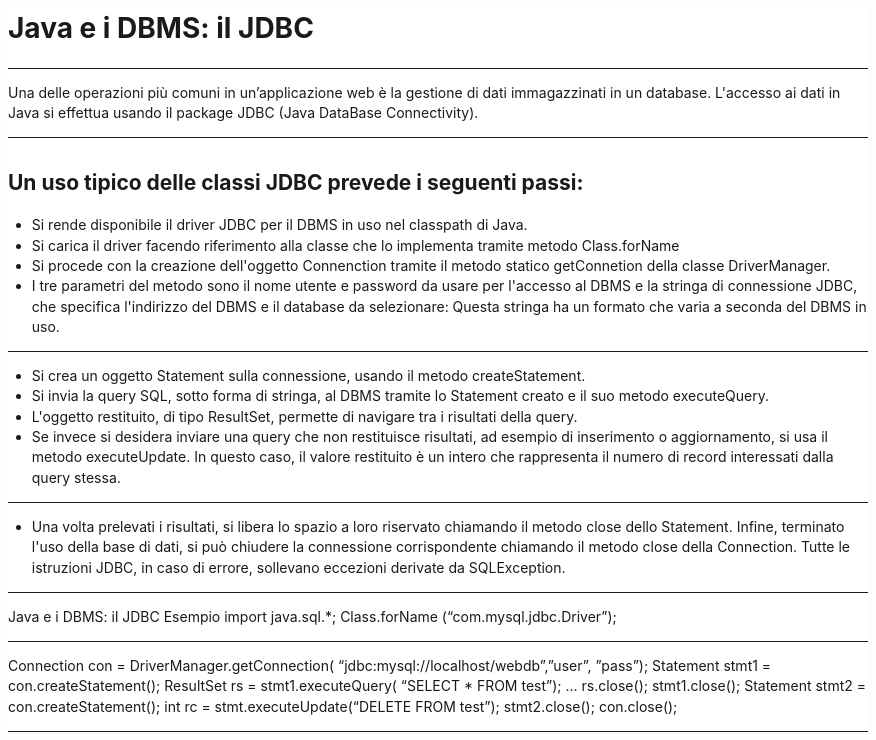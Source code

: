 # Java e i DBMS: il JDBC

---

Una delle operazioni più comuni in un’applicazione web è la gestione di dati
immagazzinati in un database.
L'accesso ai dati in Java si effettua usando il package JDBC (Java DataBase
Connectivity). 


---

## Un uso tipico delle classi JDBC prevede i seguenti passi:

* Si rende disponibile il driver JDBC per il DBMS in uso nel classpath di Java.
* Si carica il driver facendo riferimento alla classe che lo implementa tramite metodo
Class.forName
* Si procede con la creazione dell'oggetto Connenction tramite il metodo statico getConnetion
della classe DriverManager.
* I tre parametri del metodo sono il nome utente e password da usare per l'accesso al DBMS e la
stringa di connessione JDBC, che specifica l'indirizzo del DBMS e il database da selezionare:
Questa stringa ha un formato che varia a seconda del DBMS in uso.

---

* Si crea un oggetto Statement sulla connessione, usando il metodo createStatement.
* Si invia la query SQL, sotto forma di stringa, al DBMS tramite lo Statement creato e il suo
metodo executeQuery.
* L'oggetto restituito, di tipo ResultSet, permette di navigare tra i risultati della query.
* Se invece si desidera inviare una query che non restituisce risultati, ad esempio di inserimento
o aggiornamento, si usa il metodo executeUpdate. In questo caso, il valore restituito è un intero
che rappresenta il numero di record interessati dalla query stessa.

---

* Una volta prelevati i risultati, si libera lo spazio a loro riservato chiamando il metodo close
dello Statement.
Infine, terminato l'uso della base di dati, si può chiudere la connessione corrispondente
chiamando il metodo close della Connection.
Tutte le istruzioni JDBC, in caso di errore, sollevano eccezioni derivate da
SQLException.

---

Java e i DBMS: il JDBC
Esempio
import java.sql.*;
Class.forName (“com.mysql.jdbc.Driver”);

---

Connection con = DriverManager.getConnection(
“jdbc:mysql://localhost/webdb”,”user”, ”pass”);
Statement stmt1 = con.createStatement();
ResultSet rs = stmt1.executeQuery(
“SELECT * FROM test”);
...
rs.close();
stmt1.close();
Statement stmt2 = con.createStatement();
int rc = stmt.executeUpdate(“DELETE FROM test”);
stmt2.close();
con.close();

---
